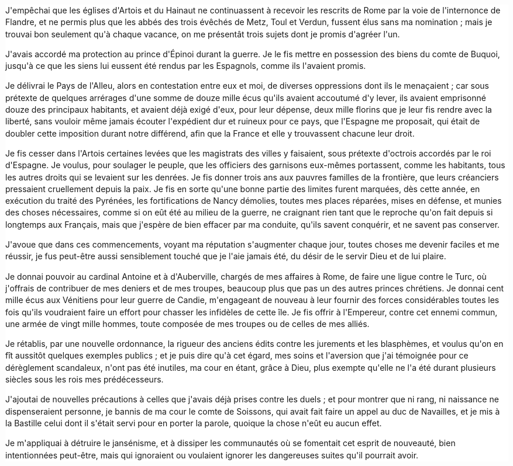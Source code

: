 J'empêchai que les églises d'Artois et du Hainaut ne continuassent à recevoir les rescrits de Rome par la voie de l'internonce de Flandre, et ne permis plus que les abbés des trois évêchés de Metz, Toul et Verdun, fussent élus sans ma nomination ; mais je trouvai bon seulement qu'à chaque vacance, on me présentât trois sujets dont je promis d'agréer l'un.

J'avais accordé ma protection au prince d'Épinoi durant la guerre. Je le fis mettre en possession des biens du comte de Buquoi, jusqu'à ce que les siens lui eussent été rendus par les Espagnols, comme ils l'avaient promis.

Je délivrai le Pays de l'Alleu, alors en contestation entre eux et moi, de diverses oppressions dont ils le menaçaient ; car sous prétexte de quelques arrérages d'une somme de douze mille écus qu'ils avaient accoutumé d'y lever, ils avaient emprisonné douze des principaux habitants, et avaient déjà exigé d'eux, pour leur dépense, deux mille florins que je leur fis rendre avec la liberté, sans vouloir même jamais écouter l'expédient dur et ruineux pour ce pays, que l'Espagne me proposait, qui était de doubler cette imposition durant notre différend, afin que la France et elle y trouvassent chacune leur droit.

Je fis cesser dans l'Artois certaines levées que les magistrats des villes y faisaient, sous prétexte d'octrois accordés par le roi d'Espagne. Je voulus, pour soulager le peuple, que les officiers des garnisons eux-mêmes portassent, comme les habitants, tous les autres droits qui se levaient sur les denrées. Je fis donner trois ans aux pauvres familles de la frontière, que leurs créanciers pressaient cruellement depuis la paix. Je fis en sorte qu'une bonne partie des limites furent marquées, dès cette année, en exécution du traité des Pyrénées, les fortifications de Nancy démolies, toutes mes places réparées, mises en défense, et munies des choses nécessaires, comme si on eût été au milieu de la guerre, ne craignant rien tant que le reproche qu'on fait depuis si longtemps aux Français, mais que j'espère de bien effacer par ma conduite, qu'ils savent conquérir, et ne savent pas conserver.

J'avoue que dans ces commencements, voyant ma réputation s'augmenter chaque jour, toutes choses me devenir faciles et me réussir, je fus peut-être aussi sensiblement touché que je l'aie jamais été, du désir de le servir Dieu et de lui plaire.

Je donnai pouvoir au cardinal Antoine et à d'Auberville, chargés de mes affaires à Rome, de faire une ligue contre le Turc, où j'offrais de contribuer de mes deniers et de mes troupes, beaucoup plus que pas un des autres princes chrétiens. Je donnai cent mille écus aux Vénitiens pour leur guerre de Candie, m'engageant de nouveau à leur fournir des forces considérables toutes les fois qu'ils voudraient faire un effort pour chasser les infidèles de cette île. Je fis offrir à l'Empereur, contre cet ennemi commun, une armée de vingt mille hommes, toute composée de mes troupes ou de celles de mes alliés.

Je rétablis, par une nouvelle ordonnance, la rigueur des anciens édits contre les jurements et les blasphèmes, et voulus qu'on en fît aussitôt quelques exemples publics ; et je puis dire qu'à cet égard, mes soins et l'aversion que j'ai témoignée pour ce dérèglement scandaleux, n'ont pas été inutiles, ma cour en étant, grâce à Dieu, plus exempte qu'elle ne l'a été durant plusieurs siècles sous les rois mes prédécesseurs.

J'ajoutai de nouvelles précautions à celles que j'avais déjà prises contre les duels ; et pour montrer que ni rang, ni naissance ne dispenseraient personne, je bannis de ma cour le comte de Soissons, qui avait fait faire un appel au duc de Navailles, et je mis à la Bastille celui dont il s'était servi pour en porter la parole, quoique la chose n'eût eu aucun effet.

Je m'appliquai à détruire le jansénisme, et à dissiper les communautés où se fomentait cet esprit de nouveauté, bien intentionnées peut-être, mais qui ignoraient ou voulaient ignorer les dangereuses suites qu'il pourrait avoir.
